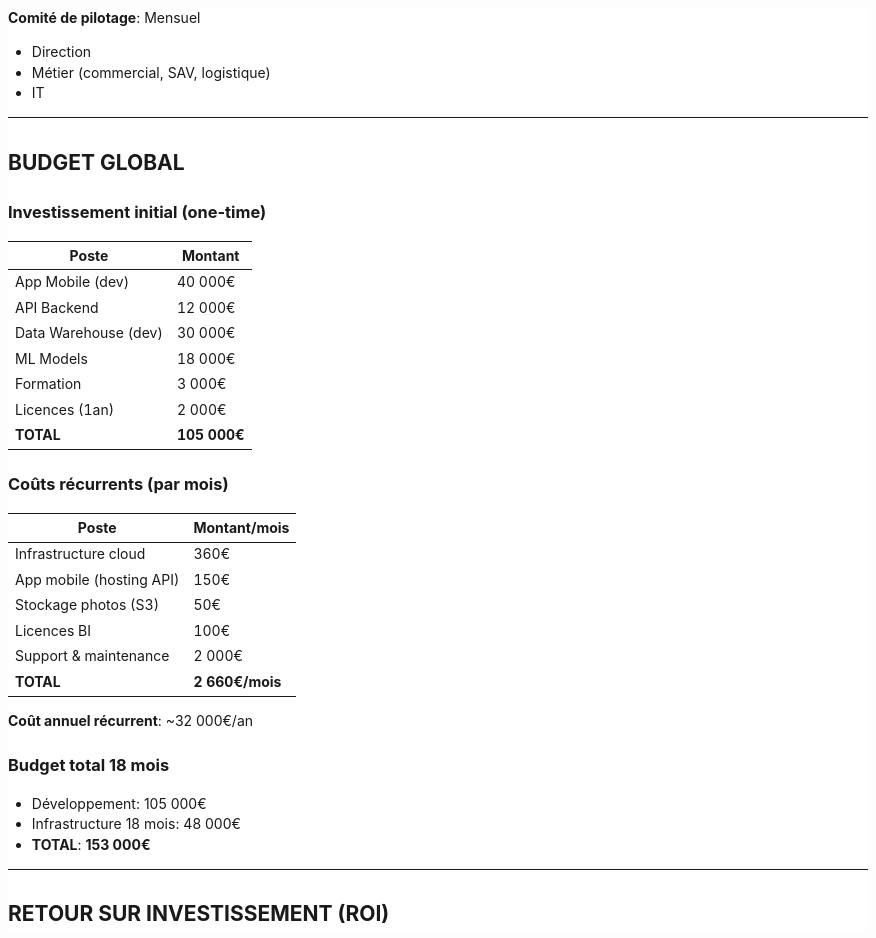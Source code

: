 **Comité de pilotage**: Mensuel
- Direction
- Métier (commercial, SAV, logistique)
- IT

---

## BUDGET GLOBAL

### Investissement initial (one-time)

| Poste | Montant |
|-------|---------|
| App Mobile (dev) | 40 000€ |
| API Backend | 12 000€ |
| Data Warehouse (dev) | 30 000€ |
| ML Models | 18 000€ |
| Formation | 3 000€ |
| Licences (1an) | 2 000€ |
| **TOTAL** | **105 000€** |

### Coûts récurrents (par mois)

| Poste | Montant/mois |
|-------|--------------|
| Infrastructure cloud | 360€ |
| App mobile (hosting API) | 150€ |
| Stockage photos (S3) | 50€ |
| Licences BI | 100€ |
| Support & maintenance | 2 000€ |
| **TOTAL** | **2 660€/mois** |

**Coût annuel récurrent**: ~32 000€/an

### Budget total 18 mois
- Développement: 105 000€
- Infrastructure 18 mois: 48 000€
- **TOTAL**: **153 000€**

---

## RETOUR SUR INVESTISSEMENT (ROI)
